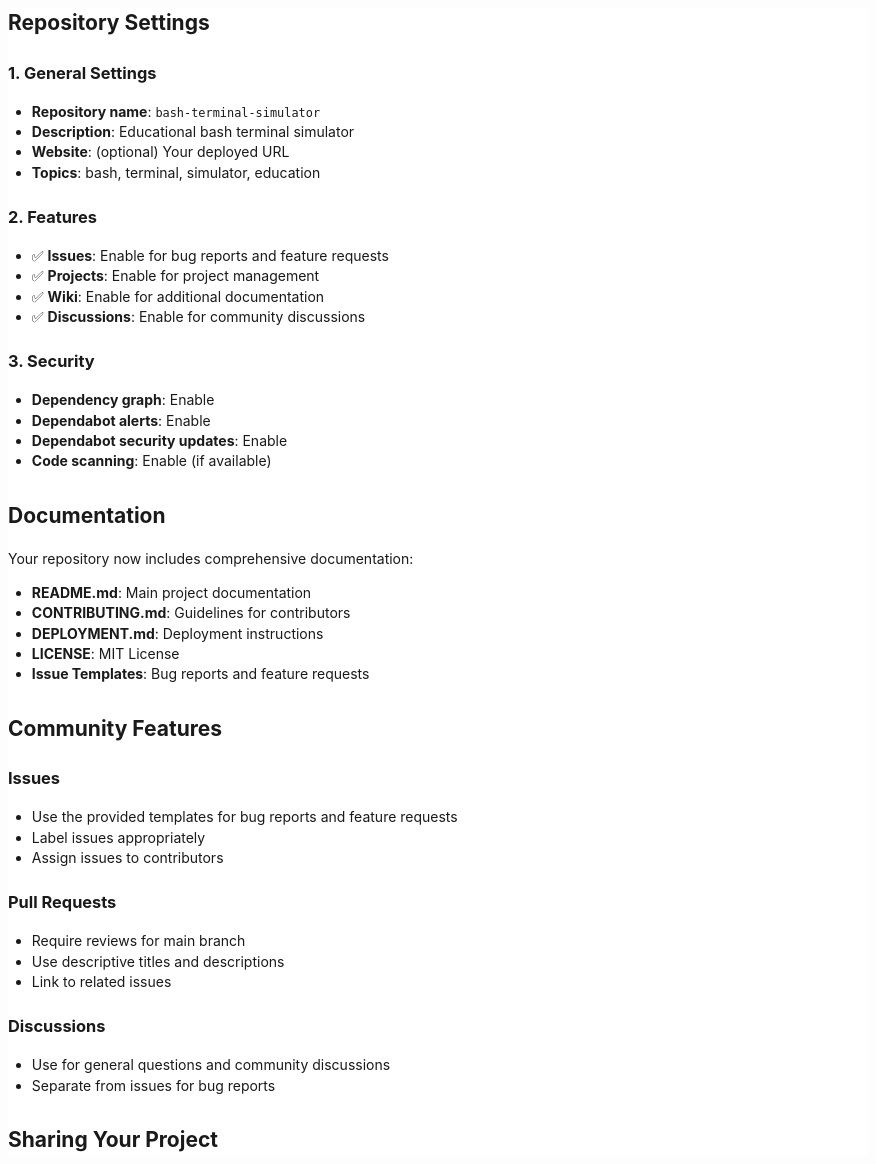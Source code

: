 ## Repository Settings

### 1. General Settings

- **Repository name**: `bash-terminal-simulator`
- **Description**: Educational bash terminal simulator
- **Website**: (optional) Your deployed URL
- **Topics**: bash, terminal, simulator, education

### 2. Features

- ✅ **Issues**: Enable for bug reports and feature requests
- ✅ **Projects**: Enable for project management
- ✅ **Wiki**: Enable for additional documentation
- ✅ **Discussions**: Enable for community discussions

### 3. Security

- **Dependency graph**: Enable
- **Dependabot alerts**: Enable
- **Dependabot security updates**: Enable
- **Code scanning**: Enable (if available)

## Documentation

Your repository now includes comprehensive documentation:

- **README.md**: Main project documentation
- **CONTRIBUTING.md**: Guidelines for contributors
- **DEPLOYMENT.md**: Deployment instructions
- **LICENSE**: MIT License
- **Issue Templates**: Bug reports and feature requests

## Community Features

### Issues
- Use the provided templates for bug reports and feature requests
- Label issues appropriately
- Assign issues to contributors

### Pull Requests
- Require reviews for main branch
- Use descriptive titles and descriptions
- Link to related issues

### Discussions
- Use for general questions and community discussions
- Separate from issues for bug reports

## Sharing Your Project
